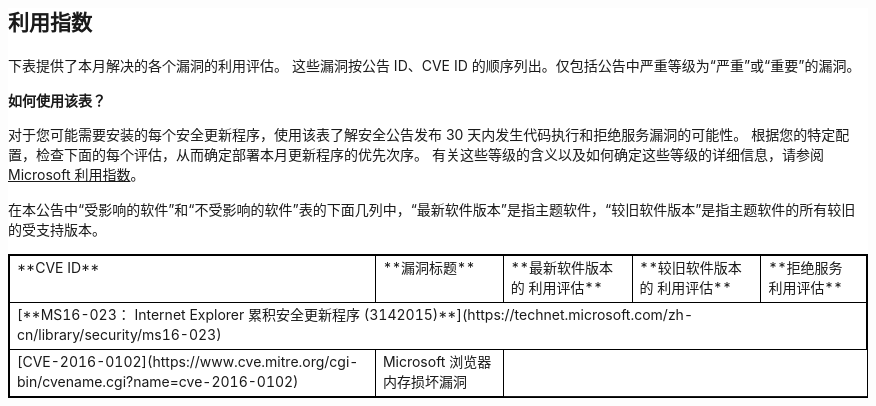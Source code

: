 


利用指数
--------

下表提供了本月解决的各个漏洞的利用评估。 这些漏洞按公告 ID、CVE ID 的顺序列出。仅包括公告中严重等级为“严重”或“重要”的漏洞。

**如何使用该表？**

对于您可能需要安装的每个安全更新程序，使用该表了解安全公告发布 30 天内发生代码执行和拒绝服务漏洞的可能性。 根据您的特定配置，检查下面的每个评估，从而确定部署本月更新程序的优先次序。 有关这些等级的含义以及如何确定这些等级的详细信息，请参阅 [Microsoft 利用指数](https://technet.microsoft.com/zh-cn/security/cc998259)。

在本公告中“受影响的软件”和“不受影响的软件”表的下面几列中，“最新软件版本”是指主题软件，“较旧软件版本”是指主题软件的所有较旧的受支持版本。

<p> </p>

<table style="border:1px solid black;">
<tr>
<td style="border:1px solid black;">
**CVE ID**                    

</td>
<td style="border:1px solid black;">
**漏洞标题**

</td>
<td style="border:1px solid black;" colspan="2">
**最新软件版本的  
利用评估**

</td>
<td style="border:1px solid black;">
**较旧软件版本的  
利用评估**

</td>
<td style="border:1px solid black;">
**拒绝服务  
利用评估**

</td>
</tr>
<tr>
<td style="border:1px solid black;" colspan="6">
[**MS16-023： Internet Explorer 累积安全更新程序 (3142015)**](https://technet.microsoft.com/zh-cn/library/security/ms16-023)

</td>
</tr>
<tr>
<td style="border:1px solid black;">
[CVE-2016-0102](https://www.cve.mitre.org/cgi-bin/cvename.cgi?name=cve-2016-0102)

</td>
<td style="border:1px solid black;">
Microsoft 浏览器内存损坏漏洞
